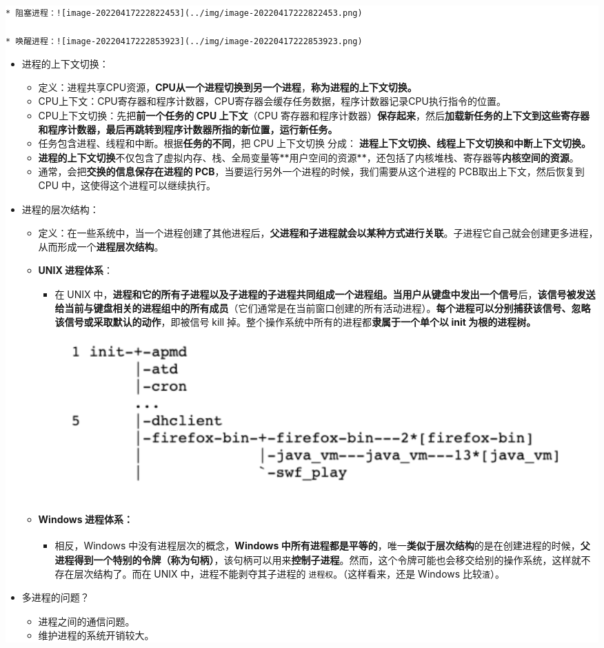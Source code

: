     * 阻塞进程：![image-20220417222822453](../img/image-20220417222822453.png)
    
    * 唤醒进程：![image-20220417222853923](../img/image-20220417222853923.png)
    
  * 进程的上下文切换：
    * 定义：进程共享CPU资源，**CPU从一个进程切换到另一个进程**，**称为进程的上下文切换。**
    * CPU上下文：CPU寄存器和程序计数器，CPU寄存器会缓存任务数据，程序计数器记录CPU执行指令的位置。
    * CPU上下文切换：先把**前⼀个任务的 CPU 上下⽂**（CPU 寄存器和程序计数器）**保存起来**，然后**加载新任务的上下⽂到这些寄存器和程序计数器，最后再跳转到程序计数器所指的新位置，运⾏新任务。**  
    * 任务包含进程、线程和中断。根据**任务的不同**，把 CPU 上下⽂切换
      分成： **进程上下⽂切换、线程上下⽂切换和中断上下⽂切换。**  
    * **进程的上下⽂切换**不仅包含了虚拟内存、栈、全局变量等**⽤户空间的资源**，还包括了内核堆栈、寄存器等**内核空间的资源**。  
    * 通常，会把**交换的信息保存在进程的 PCB**，当要运⾏另外⼀个进程的时候，我们需要从这个进程的 PCB取出上下⽂，然后恢复到 CPU 中，这使得这个进程可以继续执⾏。  
    
  * 进程的层次结构：
    
    * 定义：在一些系统中，当一个进程创建了其他进程后，**父进程和子进程就会以某种方式进行关联**。子进程它自己就会创建更多进程，从而形成一个**进程层次结构**。
    
    * **UNIX 进程体系**：
    
      * 在 UNIX 中，**进程和它的所有子进程以及子进程的子进程共同组成一个进程组。**当用户从键盘中**发出一个信号**后，**该信号被发送给当前与键盘相关的进程组中的所有成员**（它们通常是在当前窗口创建的所有活动进程）。**每个进程可以分别捕获该信号、忽略该信号或采取默认的动作**，即被信号 kill 掉。整个操作系统中所有的进程都**隶属于一个单个以 init 为根的进程树。**![image-20230225180506346](../img/image-20230225180506346.png)
    
    * #### Windows 进程体系：
    
      * 相反，Windows 中没有进程层次的概念，**Windows 中所有进程都是平等的**，唯一**类似于层次结构**的是在创建进程的时候，**父进程得到一个特别的令牌（称为句柄）**，该句柄可以用来**控制子进程**。然而，这个令牌可能也会移交给别的操作系统，这样就不存在层次结构了。而在 UNIX 中，进程不能剥夺其子进程的 `进程权`。（这样看来，还是 Windows 比较`渣`）。
    
  * 多进程的问题？
  
    * 进程之间的通信问题。
    * 维护进程的系统开销较⼤。
  